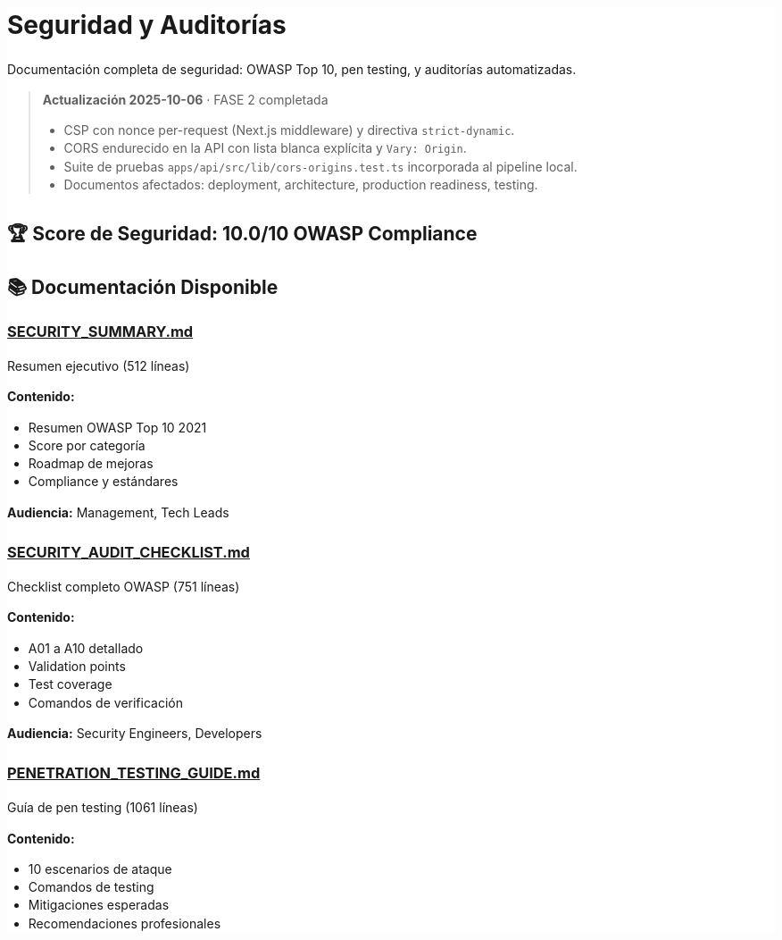 # Seguridad y Auditorías

Documentación completa de seguridad: OWASP Top 10, pen testing, y auditorías automatizadas.

> **Actualización 2025-10-06** · FASE 2 completada
>
> - CSP con nonce per-request (Next.js middleware) y directiva `strict-dynamic`.
> - CORS endurecido en la API con lista blanca explícita y `Vary: Origin`.
> - Suite de pruebas `apps/api/src/lib/cors-origins.test.ts` incorporada al pipeline local.
> - Documentos afectados: deployment, architecture, production readiness, testing.

## 🏆 Score de Seguridad: 10.0/10 OWASP Compliance

## 📚 Documentación Disponible

### [SECURITY_SUMMARY.md](SECURITY_SUMMARY.md)

Resumen ejecutivo (512 líneas)

**Contenido:**

- Resumen OWASP Top 10 2021
- Score por categoría
- Roadmap de mejoras
- Compliance y estándares

**Audiencia:** Management, Tech Leads

### [SECURITY_AUDIT_CHECKLIST.md](SECURITY_AUDIT_CHECKLIST.md)

Checklist completo OWASP (751 líneas)

**Contenido:**

- A01 a A10 detallado
- Validation points
- Test coverage
- Comandos de verificación

**Audiencia:** Security Engineers, Developers

### [PENETRATION_TESTING_GUIDE.md](PENETRATION_TESTING_GUIDE.md)

Guía de pen testing (1061 líneas)

**Contenido:**

- 10 escenarios de ataque
- Comandos de testing
- Mitigaciones esperadas
- Recomendaciones profesionales
